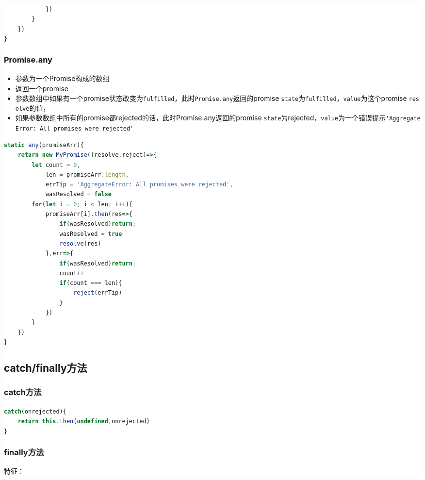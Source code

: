 ```javascript
            })
        }
    })
}
```

### Promise.any

* 参数为一个Promise构成的数组
* 返回一个promise
* 参数数组中如果有一个promise状态改变为`fulfilled`，此时`Promise.any`返回的promise `state`为`fulfilled`，`value`为这个promise `resolve`的值，
* 如果参数数组中所有的promise都rejected的话，此时Promise.any返回的promise `state`为rejected，`value`为一个错误提示`'AggregateError: All promises were rejected'`

```javascript
static any(promiseArr){
    return new MyPromise((resolve,reject)=>{
        let count = 0,
            len = promiseArr.length,
            errTip = 'AggregateError: All promises were rejected',
            wasResolved = false
        for(let i = 0; i < len; i++){
            promiseArr[i].then(res=>{
                if(wasResolved)return;
                wasResolved = true
                resolve(res)
            },err=>{
                if(wasResolved)return;
                count++
                if(count === len){
                    reject(errTip)
                }
            })
        }
    })
}
```

## catch/finally方法

### catch方法

```javascript
catch(onrejected){
    return this.then(undefined,onrejected)
}
```

### finally方法

特征：
